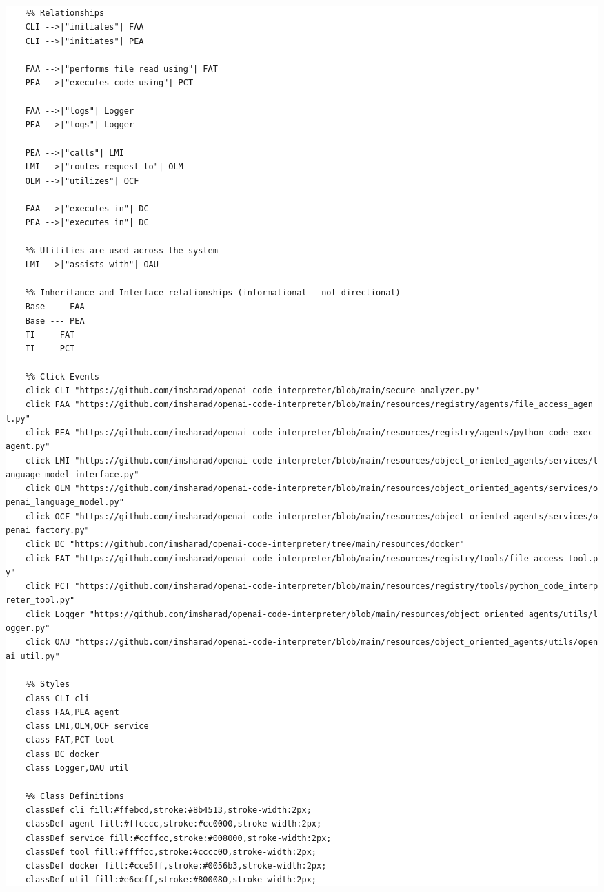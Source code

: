 ```mermaid
    %% Relationships
    CLI -->|"initiates"| FAA
    CLI -->|"initiates"| PEA

    FAA -->|"performs file read using"| FAT
    PEA -->|"executes code using"| PCT

    FAA -->|"logs"| Logger
    PEA -->|"logs"| Logger

    PEA -->|"calls"| LMI
    LMI -->|"routes request to"| OLM
    OLM -->|"utilizes"| OCF

    FAA -->|"executes in"| DC
    PEA -->|"executes in"| DC

    %% Utilities are used across the system
    LMI -->|"assists with"| OAU

    %% Inheritance and Interface relationships (informational - not directional)
    Base --- FAA
    Base --- PEA
    TI --- FAT
    TI --- PCT

    %% Click Events
    click CLI "https://github.com/imsharad/openai-code-interpreter/blob/main/secure_analyzer.py"
    click FAA "https://github.com/imsharad/openai-code-interpreter/blob/main/resources/registry/agents/file_access_agent.py"
    click PEA "https://github.com/imsharad/openai-code-interpreter/blob/main/resources/registry/agents/python_code_exec_agent.py"
    click LMI "https://github.com/imsharad/openai-code-interpreter/blob/main/resources/object_oriented_agents/services/language_model_interface.py"
    click OLM "https://github.com/imsharad/openai-code-interpreter/blob/main/resources/object_oriented_agents/services/openai_language_model.py"
    click OCF "https://github.com/imsharad/openai-code-interpreter/blob/main/resources/object_oriented_agents/services/openai_factory.py"
    click DC "https://github.com/imsharad/openai-code-interpreter/tree/main/resources/docker"
    click FAT "https://github.com/imsharad/openai-code-interpreter/blob/main/resources/registry/tools/file_access_tool.py"
    click PCT "https://github.com/imsharad/openai-code-interpreter/blob/main/resources/registry/tools/python_code_interpreter_tool.py"
    click Logger "https://github.com/imsharad/openai-code-interpreter/blob/main/resources/object_oriented_agents/utils/logger.py"
    click OAU "https://github.com/imsharad/openai-code-interpreter/blob/main/resources/object_oriented_agents/utils/openai_util.py"

    %% Styles
    class CLI cli
    class FAA,PEA agent
    class LMI,OLM,OCF service
    class FAT,PCT tool
    class DC docker
    class Logger,OAU util

    %% Class Definitions
    classDef cli fill:#ffebcd,stroke:#8b4513,stroke-width:2px;
    classDef agent fill:#ffcccc,stroke:#cc0000,stroke-width:2px;
    classDef service fill:#ccffcc,stroke:#008000,stroke-width:2px;
    classDef tool fill:#ffffcc,stroke:#cccc00,stroke-width:2px;
    classDef docker fill:#cce5ff,stroke:#0056b3,stroke-width:2px;
    classDef util fill:#e6ccff,stroke:#800080,stroke-width:2px;
```